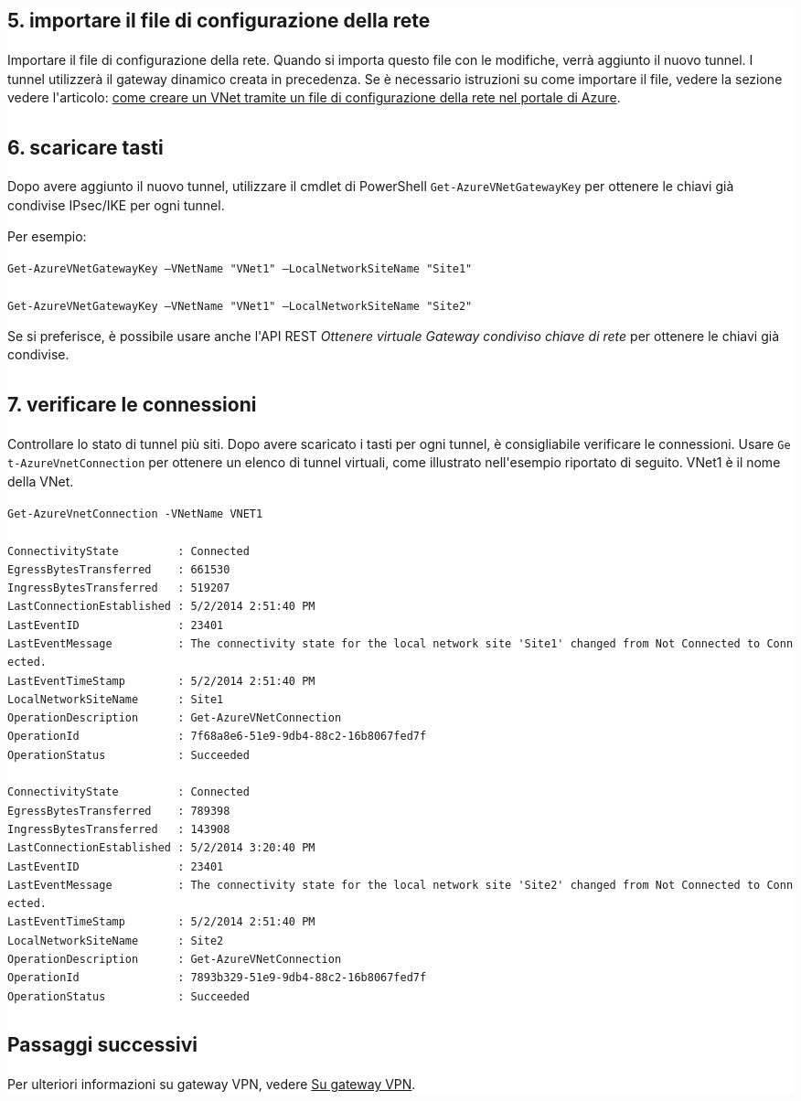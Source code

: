 ## <a name="5-import-the-network-configuration-file"></a>5. importare il file di configurazione della rete

Importare il file di configurazione della rete. Quando si importa questo file con le modifiche, verrà aggiunto il nuovo tunnel. I tunnel utilizzerà il gateway dinamico creata in precedenza. Se è necessario istruzioni su come importare il file, vedere la sezione vedere l'articolo: [come creare un VNet tramite un file di configurazione della rete nel portale di Azure](../virtual-network/virtual-networks-create-vnet-classic-portal.md#how-to-create-a-vnet-using-a-network-config-file-in-the-azure-portal). 

## <a name="6-download-keys"></a>6. scaricare tasti

Dopo avere aggiunto il nuovo tunnel, utilizzare il cmdlet di PowerShell `Get-AzureVNetGatewayKey` per ottenere le chiavi già condivise IPsec/IKE per ogni tunnel.

Per esempio:

    Get-AzureVNetGatewayKey –VNetName "VNet1" –LocalNetworkSiteName "Site1"

    Get-AzureVNetGatewayKey –VNetName "VNet1" –LocalNetworkSiteName "Site2"

Se si preferisce, è possibile usare anche l'API REST *Ottenere virtuale Gateway condiviso chiave di rete* per ottenere le chiavi già condivise.

## <a name="7-verify-your-connections"></a>7. verificare le connessioni

Controllare lo stato di tunnel più siti. Dopo avere scaricato i tasti per ogni tunnel, è consigliabile verificare le connessioni. Usare `Get-AzureVnetConnection` per ottenere un elenco di tunnel virtuali, come illustrato nell'esempio riportato di seguito. VNet1 è il nome della VNet.

    Get-AzureVnetConnection -VNetName VNET1
        
    ConnectivityState         : Connected
    EgressBytesTransferred    : 661530
    IngressBytesTransferred   : 519207
    LastConnectionEstablished : 5/2/2014 2:51:40 PM
    LastEventID               : 23401
    LastEventMessage          : The connectivity state for the local network site 'Site1' changed from Not Connected to Connected.
    LastEventTimeStamp        : 5/2/2014 2:51:40 PM
    LocalNetworkSiteName      : Site1
    OperationDescription      : Get-AzureVNetConnection
    OperationId               : 7f68a8e6-51e9-9db4-88c2-16b8067fed7f
    OperationStatus           : Succeeded
        
    ConnectivityState         : Connected
    EgressBytesTransferred    : 789398
    IngressBytesTransferred   : 143908
    LastConnectionEstablished : 5/2/2014 3:20:40 PM
    LastEventID               : 23401
    LastEventMessage          : The connectivity state for the local network site 'Site2' changed from Not Connected to Connected.
    LastEventTimeStamp        : 5/2/2014 2:51:40 PM
    LocalNetworkSiteName      : Site2
    OperationDescription      : Get-AzureVNetConnection
    OperationId               : 7893b329-51e9-9db4-88c2-16b8067fed7f
    OperationStatus           : Succeeded

## <a name="next-steps"></a>Passaggi successivi

Per ulteriori informazioni su gateway VPN, vedere [Su gateway VPN](../vpn-gateway/vpn-gateway-about-vpngateways.md).

